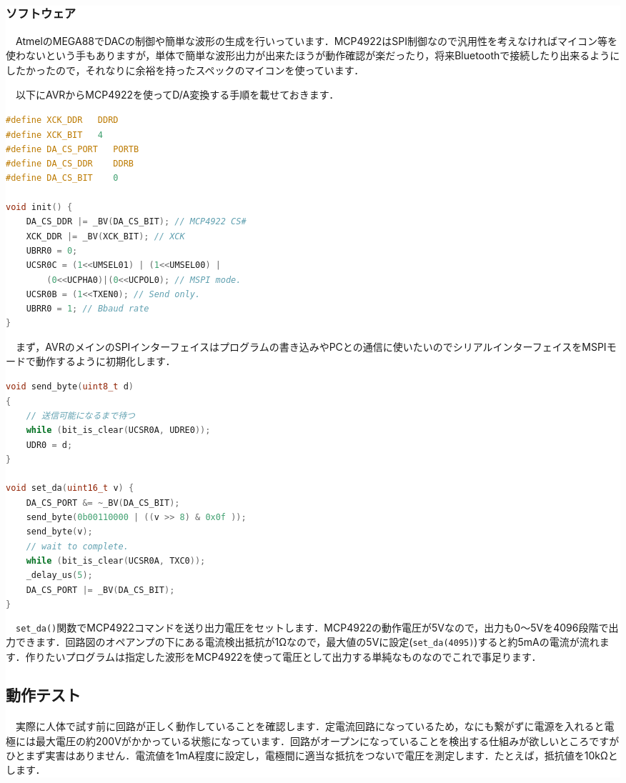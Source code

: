 
### ソフトウェア

　AtmelのMEGA88でDACの制御や簡単な波形の生成を行いっています．MCP4922はSPI制御なので汎用性を考えなければマイコン等を使わないという手もありますが，単体で簡単な波形出力が出来たほうが動作確認が楽だったり，将来Bluetoothで接続したり出来るようにしたかったので，それなりに余裕を持ったスペックのマイコンを使っています．

　以下にAVRからMCP4922を使ってD/A変換する手順を載せておきます．

``` c
#define XCK_DDR   DDRD
#define XCK_BIT   4
#define DA_CS_PORT   PORTB
#define DA_CS_DDR    DDRB
#define DA_CS_BIT    0

void init() {
    DA_CS_DDR |= _BV(DA_CS_BIT); // MCP4922 CS#
    XCK_DDR |= _BV(XCK_BIT); // XCK
    UBRR0 = 0;
    UCSR0C = (1<<UMSEL01) | (1<<UMSEL00) |
        (0<<UCPHA0)|(0<<UCPOL0); // MSPI mode.
    UCSR0B = (1<<TXEN0); // Send only.
    UBRR0 = 1; // Bbaud rate
}
```

　まず，AVRのメインのSPIインターフェイスはプログラムの書き込みやPCとの通信に使いたいのでシリアルインターフェイスをMSPIモードで動作するように初期化します．

``` c
void send_byte(uint8_t d)
{
    // 送信可能になるまで待つ
    while (bit_is_clear(UCSR0A, UDRE0));
    UDR0 = d;
}

void set_da(uint16_t v) {
    DA_CS_PORT &= ~_BV(DA_CS_BIT);
    send_byte(0b00110000 | ((v >> 8) & 0x0f ));
    send_byte(v);
    // wait to complete.
    while (bit_is_clear(UCSR0A, TXC0));
    _delay_us(5);
    DA_CS_PORT |= _BV(DA_CS_BIT);
}
```

　`set_da()`関数でMCP4922コマンドを送り出力電圧をセットします．MCP4922の動作電圧が5Vなので，出力も0～5Vを4096段階で出力できます．回路図のオペアンプの下にある電流検出抵抗が1Ωなので，最大値の5Vに設定(`set_da(4095)`)すると約5mAの電流が流れます．作りたいプログラムは指定した波形をMCP4922を使って電圧として出力する単純なものなのでこれで事足ります．

## 動作テスト

　実際に人体で試す前に回路が正しく動作していることを確認します．定電流回路になっているため，なにも繋がずに電源を入れると電極には最大電圧の約200Vがかかっている状態になっています．回路がオープンになっていることを検出する仕組みが欲しいところですがひとまず実害はありません．電流値を1mA程度に設定し，電極間に適当な抵抗をつないで電圧を測定します．たとえば，抵抗値を10kΩとします．
